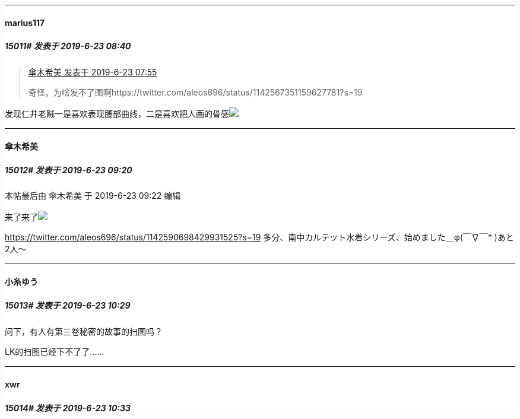 -----

####  marius117  
##### 15011#       发表于 2019-6-23 08:40



<blockquote><a href="httphttps://bbs.saraba1st.com/2b/forum.php?mod=redirect&amp;goto=findpost&amp;pid=44237736&amp;ptid=1336553" target="_blank">傘木希美 发表于 2019-6-23 07:55</a>

奇怪，为啥发不了图啊https://twitter.com/aleos696/status/1142567351159627781?s=19</blockquote>
发现仁井老贼一是喜欢表现腰部曲线，二是喜欢把人画的骨感<img src="https://static.saraba1st.com/image/smiley/face2017/068.png" referrerpolicy="no-referrer">







-----

####  傘木希美  
##### 15012#       发表于 2019-6-23 09:20



 本帖最后由 傘木希美 于 2019-6-23 09:22 编辑 

来了来了<img src="https://static.saraba1st.com/image/smiley/face2017/065.png" referrerpolicy="no-referrer">


https://twitter.com/aleos696/status/1142590698429931525?s=19
多分、南中カルテット水着シリーズ、始めました＿φ(￣∇￣* )あと2人〜







-----

####  小糸ゆう  
##### 15013#       发表于 2019-6-23 10:29




问下，有人有第三卷秘密的故事的扫图吗？

LK的扫图已经下不了了……







-----

####  xwr  
##### 15014#       发表于 2019-6-23 10:33



